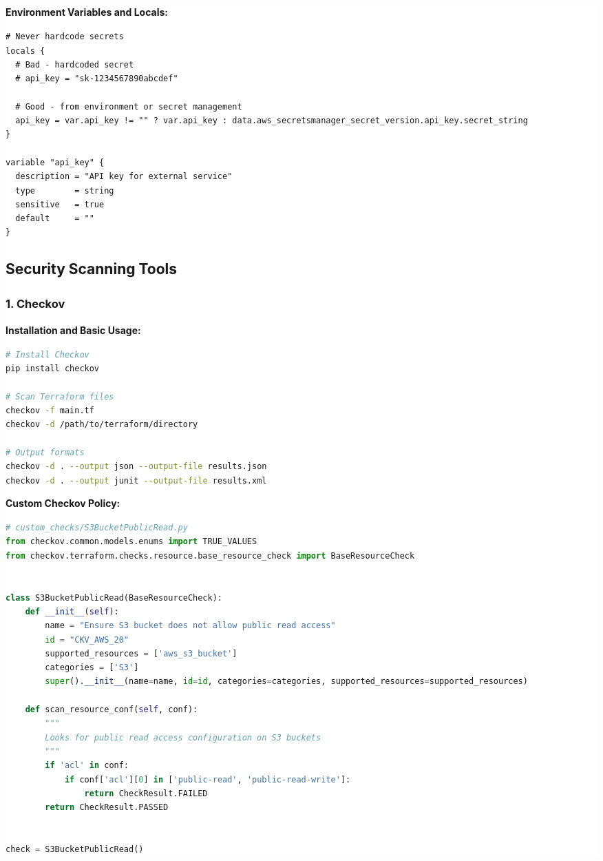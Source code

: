 **Environment Variables and Locals:**
```hcl
# Never hardcode secrets
locals {
  # Bad - hardcoded secret
  # api_key = "sk-1234567890abcdef"
  
  # Good - from environment or secret management
  api_key = var.api_key != "" ? var.api_key : data.aws_secretsmanager_secret_version.api_key.secret_string
}

variable "api_key" {
  description = "API key for external service"
  type        = string
  sensitive   = true
  default     = ""
}
```

## Security Scanning Tools

### 1. Checkov

**Installation and Basic Usage:**
```bash
# Install Checkov
pip install checkov

# Scan Terraform files
checkov -f main.tf
checkov -d /path/to/terraform/directory

# Output formats
checkov -d . --output json --output-file results.json
checkov -d . --output junit --output-file results.xml
```

**Custom Checkov Policy:**
```python
# custom_checks/S3BucketPublicRead.py
from checkov.common.models.enums import TRUE_VALUES
from checkov.terraform.checks.resource.base_resource_check import BaseResourceCheck


class S3BucketPublicRead(BaseResourceCheck):
    def __init__(self):
        name = "Ensure S3 bucket does not allow public read access"
        id = "CKV_AWS_20"
        supported_resources = ['aws_s3_bucket']
        categories = ['S3']
        super().__init__(name=name, id=id, categories=categories, supported_resources=supported_resources)

    def scan_resource_conf(self, conf):
        """
        Looks for public read access configuration on S3 buckets
        """
        if 'acl' in conf:
            if conf['acl'][0] in ['public-read', 'public-read-write']:
                return CheckResult.FAILED
        return CheckResult.PASSED


check = S3BucketPublicRead()
```
